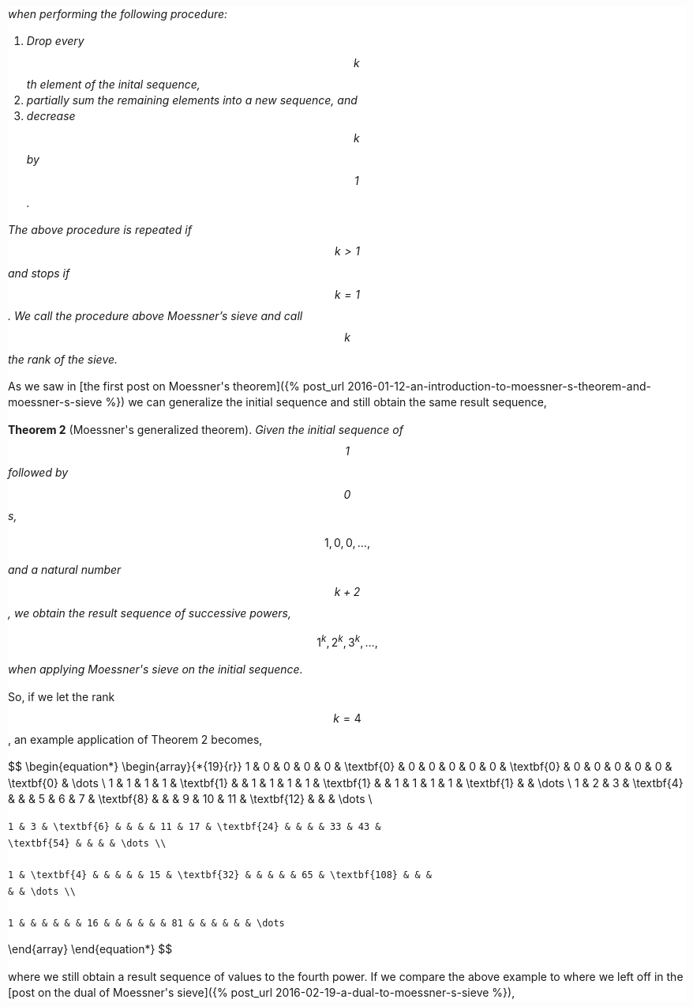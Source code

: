 *when performing the following procedure:*

1. *Drop every $$k$$th element of the inital sequence,*
2. *partially sum the remaining elements into a new sequence, and*
3. *decrease $$k$$ by $$1$$.*

*The above procedure is repeated if $$k>1$$ and stops if $$k=1$$. We call the
procedure above Moessner’s sieve and call $$k$$ the rank of the sieve.*

As we saw in [the first post on Moessner's theorem]({% post_url
2016-01-12-an-introduction-to-moessner-s-theorem-and-moessner-s-sieve %}) we can
generalize the initial sequence and still obtain the same result sequence,

**Theorem 2** (Moessner's generalized theorem). *Given the initial sequence of
  $$1$$ followed by $$0$$s,*

$$
\begin{equation*}
    1, 0, 0, \dots,
\end{equation*}
$$

*and a natural number $$k + 2$$, we obtain the result sequence of successive
 powers,*

$$
\begin{equation*}
  1^k, 2^k, 3^k, \dots,
\end{equation*}
$$

*when applying Moessner's sieve on the initial sequence.*

So, if we let the rank $$k = 4$$, an example application of Theorem 2 becomes,

$$
\begin{equation*}
  \begin{array}{*{19}{r}}
    1 & 0 & 0 & 0 & 0 & \textbf{0} & 0 & 0 & 0 & 0 & 0 & \textbf{0} & 0 & 0 & 0
    & 0 & 0 & \textbf{0} & \dots \\
    1 & 1 & 1 & 1 & \textbf{1} & & 1 & 1 & 1 & 1 & \textbf{1} & & 1 & 1 & 1 & 1
    & \textbf{1} & & \dots \\
    1 & 2 & 3 & \textbf{4} & & & 5 & 6 & 7 & \textbf{8} & & & 9 & 10 & 11 &
    \textbf{12} & & & \dots \\

    1 & 3 & \textbf{6} & & & & 11 & 17 & \textbf{24} & & & & 33 & 43 &
    \textbf{54} & & & & \dots \\

    1 & \textbf{4} & & & & & 15 & \textbf{32} & & & & & 65 & \textbf{108} & & &
    & & \dots \\

    1 & & & & & & 16 & & & & & & 81 & & & & & & \dots
  \end{array}
\end{equation*}
$$

where we still obtain a result sequence of values to the fourth power. If we
compare the above example to where we left off in the
[post on the dual of Moessner's sieve]({% post_url 2016-02-19-a-dual-to-moessner-s-sieve %}),
